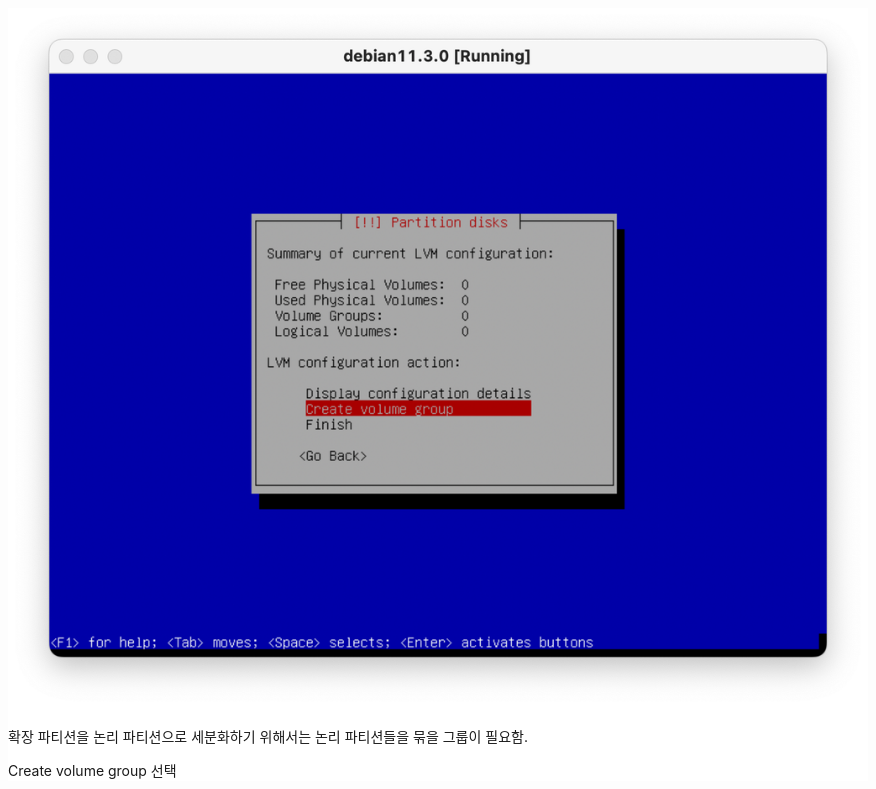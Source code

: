 ![60](/assets/images/2022-08-12-born2beroot-install-virtual-machine/60.png)

확장 파티션을 논리 파티션으로 세분화하기 위해서는 논리 파티션들을 묶을 그룹이 필요함.

Create volume group 선택
